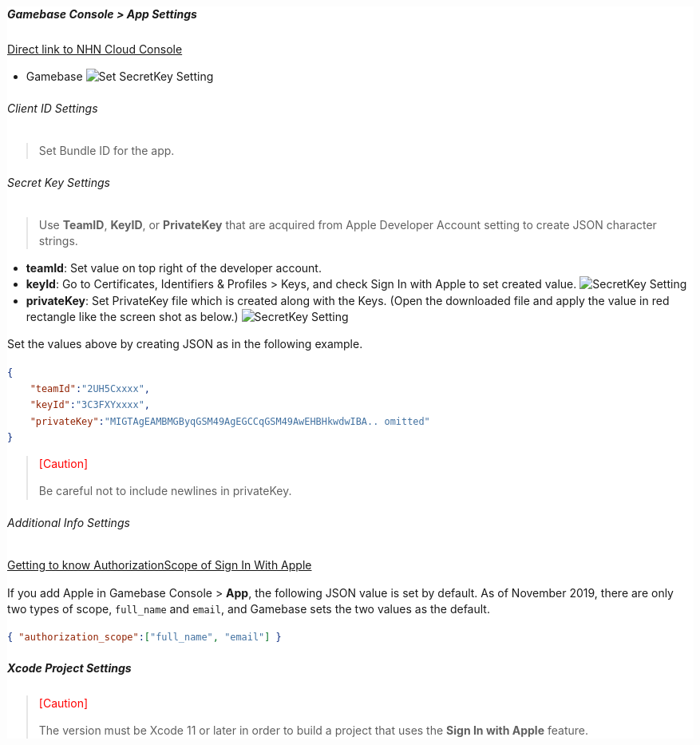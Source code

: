 ##### Gamebase Console > App Settings
[Direct link to NHN Cloud Console](https://console.toast.com/)

* Gamebase
![Set SecretKey Setting](https://kr1-api-object-storage.nhncloudservice.com/v1/AUTH_2acdfabf4efe4efc8a04c00b348110c9/cdn_origin/prod_gamebase/ConsoleGuide/App/en/gamebase_app_22_en_240105.png)


###### Client ID Settings
> Set Bundle ID for the app.

###### Secret Key Settings
> Use **TeamID**, **KeyID**, or **PrivateKey** that are acquired from Apple Developer Account setting to create JSON character strings.  

* **teamId**: Set value on top right of the developer account.
* **keyId**: Go to Certificates, Identifiers & Profiles > Keys, and check Sign In with Apple to set created value.
![SecretKey Setting](http://static.toastoven.net/prod_gamebase/Operators_Guide/Console_App_Auth_appleid5_1.0.png)
* **privateKey**: Set PrivateKey file which is created along with the Keys. (Open the downloaded file and apply the value in red rectangle like the screen shot as below.)
![SecretKey Setting](http://static.toastoven.net/prod_gamebase/Operators_Guide/Console_App_Auth_appleid7_1.0.png)

Set the values above by creating JSON as in the following example.


```json
{
    "teamId":"2UH5Cxxxx",
    "keyId":"3C3FXYxxxx",
    "privateKey":"MIGTAgEAMBMGByqGSM49AgEGCCqGSM49AwEHBHkwdwIBA.. omitted"
}
```

> <font color="red">[Caution]</font><br/>
>
> Be careful not to include newlines in privateKey.

###### Additional Info Settings
[Getting to know AuthorizationScope of Sign In With Apple](https://developer.apple.com/documentation/authenticationservices/asauthorizationscope?language=occ)

If you add Apple in Gamebase Console > **App**, the following JSON value is set by default.
As of November 2019, there are only two types of scope, `full_name` and `email`, and Gamebase sets the two values as the default.

```json
{ "authorization_scope":["full_name", "email"] }
```

##### Xcode Project Settings
> <font color="red">[Caution]</font><br/>
>
> The version must be Xcode 11 or later in order to build a project that uses the **Sign In with Apple** feature.
